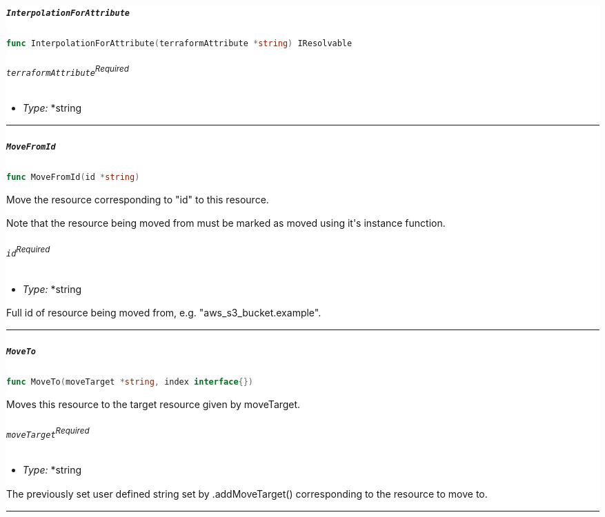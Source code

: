 ##### `InterpolationForAttribute` <a name="InterpolationForAttribute" id="@cdktf/provider-databricks.metastoreAssignment.MetastoreAssignment.interpolationForAttribute"></a>

```go
func InterpolationForAttribute(terraformAttribute *string) IResolvable
```

###### `terraformAttribute`<sup>Required</sup> <a name="terraformAttribute" id="@cdktf/provider-databricks.metastoreAssignment.MetastoreAssignment.interpolationForAttribute.parameter.terraformAttribute"></a>

- *Type:* *string

---

##### `MoveFromId` <a name="MoveFromId" id="@cdktf/provider-databricks.metastoreAssignment.MetastoreAssignment.moveFromId"></a>

```go
func MoveFromId(id *string)
```

Move the resource corresponding to "id" to this resource.

Note that the resource being moved from must be marked as moved using it's instance function.

###### `id`<sup>Required</sup> <a name="id" id="@cdktf/provider-databricks.metastoreAssignment.MetastoreAssignment.moveFromId.parameter.id"></a>

- *Type:* *string

Full id of resource being moved from, e.g. "aws_s3_bucket.example".

---

##### `MoveTo` <a name="MoveTo" id="@cdktf/provider-databricks.metastoreAssignment.MetastoreAssignment.moveTo"></a>

```go
func MoveTo(moveTarget *string, index interface{})
```

Moves this resource to the target resource given by moveTarget.

###### `moveTarget`<sup>Required</sup> <a name="moveTarget" id="@cdktf/provider-databricks.metastoreAssignment.MetastoreAssignment.moveTo.parameter.moveTarget"></a>

- *Type:* *string

The previously set user defined string set by .addMoveTarget() corresponding to the resource to move to.

---

